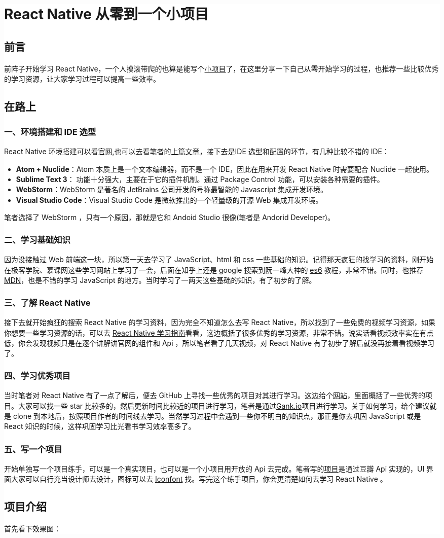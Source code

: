 

# React Native 从零到一个小项目

## 前言

前阵子开始学习 React Native，一个人摸滚带爬的也算是能写个[小项目](https://github.com/JangGwa/ReactNativeMovie)了，在这里分享一下自己从零开始学习的过程，也推荐一些比较优秀的学习资源，让大家学习过程可以提高一些效率。

## 在路上

### 一、环境搭建和 IDE 选型

React Native 环境搭建可以看[官网](http://facebook.github.io/react-native/docs/getting-started.html),也可以去看笔者的[上篇文章](http://www.jianshu.com/p/4d20a1ae7148)，接下去是IDE 选型和配置的环节，有几种比较不错的 IDE：

- **Atom + Nuclide**：Atom 本质上是一个文本编辑器，而不是一个 IDE，因此在用来开发 React Native 时需要配合 Nuclide 一起使用。
- **Sublime Text 3**： 功能十分强大，主要在于它的插件机制。通过 Package Control 功能，可以安装各种需要的插件。
- **WebStorm**：WebStorm 是著名的 JetBrains 公司开发的号称最智能的 Javascript 集成开发环境。
- **Visual Studio Code**：Visual Studio Code 是微软推出的一个轻量级的开源 Web 集成开发环境。

笔者选择了 WebStorm ，只有一个原因，那就是它和 Andoid Studio 很像(笔者是 Andorid Developer)。

### 二、学习基础知识

因为没接触过 Web 前端这一块，所以第一天去学习了 JavaScript、html 和 css 一些基础的知识。记得那天疯狂的找学习的资料，刚开始在极客学院、慕课网这些学习网站上学习了一会，后面在知乎上还是 google 搜索到阮一峰大神的 [es6](http://es6.ruanyifeng.com/) 教程，非常不错。同时，也推荐 [MDN](https://developer.mozilla.org/zh-CN/docs/Web/JavaScript)，也是不错的学习 JavaScript 的地方。当时学习了一两天这些基础的知识，有了初步的了解。

### 三、了解 React Native

接下去就开始疯狂的搜索 React Native 的学习资料，因为完全不知道怎么去写 React Native，所以找到了一些免费的视频学习资源，如果你想要一些学习资源的话，可以去 [React Native 学习指南](https://github.com/JangGwa/react-native-guide)看看，这边概括了很多优秀的学习资源，非常不错。说实话看视频效率实在有点低，你会发现视频只是在逐个讲解讲官网的组件和 Api ，所以笔者看了几天视频，对 React Native 有了初步了解后就没再接着看视频学习了。

### 四、学习优秀项目

当时笔者对 React Native 有了一点了解后，便去 GitHub 上寻找一些优秀的项目对其进行学习。这边给个[网站](https://github.com/crazycodeboy/react-native-awesome)，里面概括了一些优秀的项目。大家可以找一些 star 比较多的，然后更新时间比较近的项目进行学习，笔者是通过[Gank.io](https://github.com/Bob1993/React-Native-Gank)项目进行学习。关于如何学习，给个建议就是 clone 到本地后，按照项目作者的时间线去学习。当然学习过程中会遇到一些你不明白的知识点，那正是你去巩固 JavaScript 或是 React 知识的时候，这样巩固学习比光看书学习效率高多了。

### 五、写一个项目

开始单独写一个项目练手，可以是一个真实项目，也可以是一个小项目用开放的 Api 去完成。笔者写的[项目](https://github.com/JangGwa/ReactNativeMovie)是通过豆瓣 Api 实现的，UI 界面大家可以自行充当设计师去设计，图标可以去 [Iconfont](http://www.iconfont.cn/plus) 找。写完这个练手项目，你会更清楚如何去学习 React Native 。

## 项目介绍

首先看下效果图：
